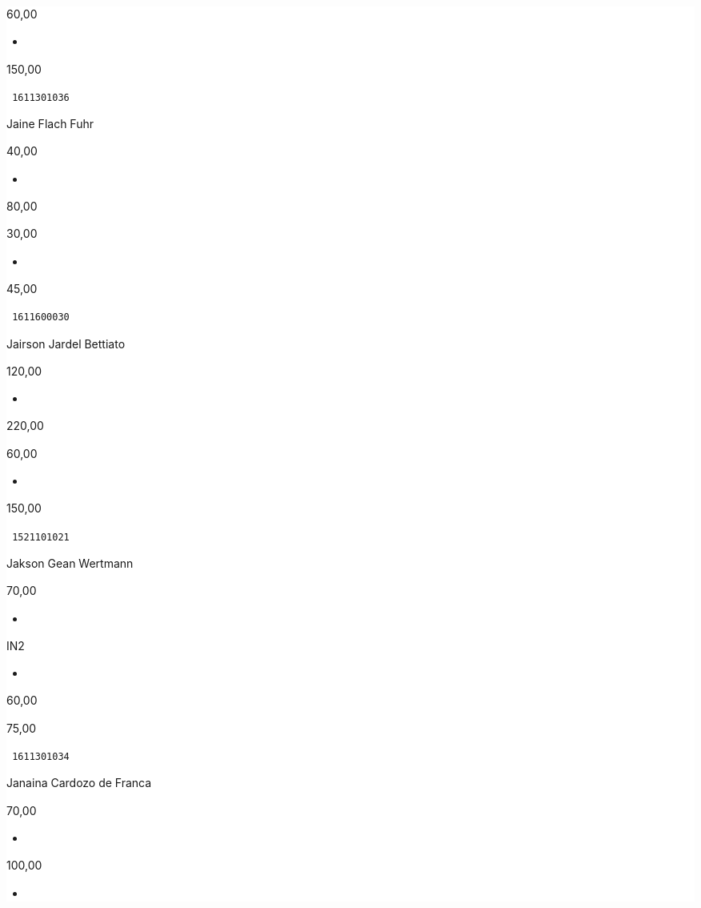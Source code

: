    60,00

   -

   150,00

     1611301036

   Jaine Flach Fuhr

   40,00

   -

   80,00

   30,00

   -

   45,00

     1611600030

   Jairson Jardel Bettiato

   120,00

   -

   220,00

   60,00

   -

   150,00

     1521101021

   Jakson Gean Wertmann

   70,00

   -

   IN2

   -

   60,00

   75,00

     1611301034

   Janaina Cardozo de Franca

   70,00

   -

   100,00

   -
